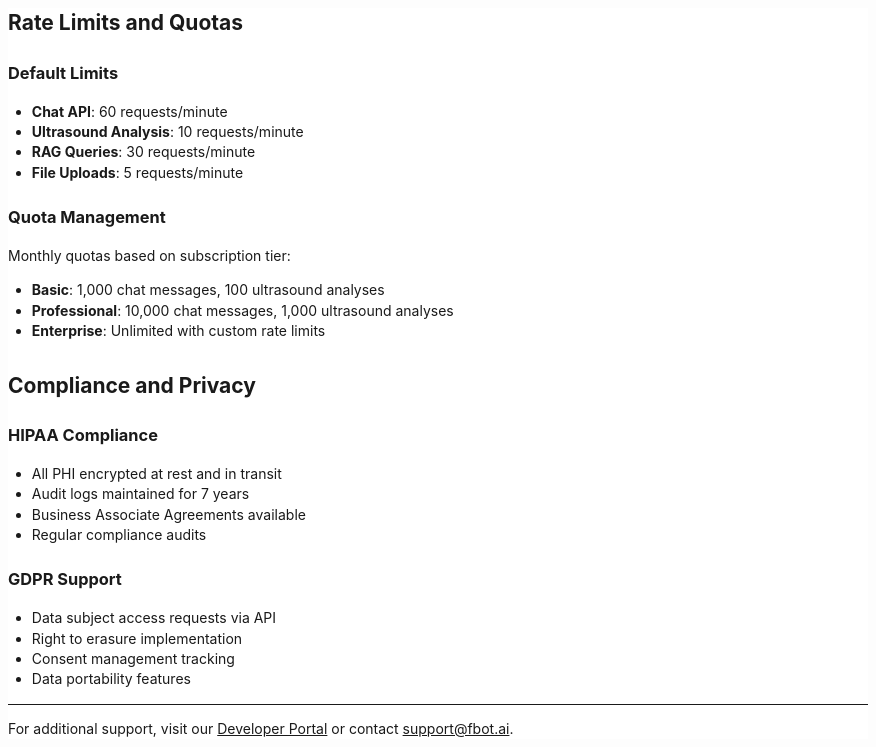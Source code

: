 ## Rate Limits and Quotas

### Default Limits
- **Chat API**: 60 requests/minute
- **Ultrasound Analysis**: 10 requests/minute
- **RAG Queries**: 30 requests/minute
- **File Uploads**: 5 requests/minute

### Quota Management
Monthly quotas based on subscription tier:
- **Basic**: 1,000 chat messages, 100 ultrasound analyses
- **Professional**: 10,000 chat messages, 1,000 ultrasound analyses
- **Enterprise**: Unlimited with custom rate limits

## Compliance and Privacy

### HIPAA Compliance
- All PHI encrypted at rest and in transit
- Audit logs maintained for 7 years
- Business Associate Agreements available
- Regular compliance audits

### GDPR Support
- Data subject access requests via API
- Right to erasure implementation
- Consent management tracking
- Data portability features

---

For additional support, visit our [Developer Portal](https://developers.fbot.ai) or contact support@fbot.ai. 